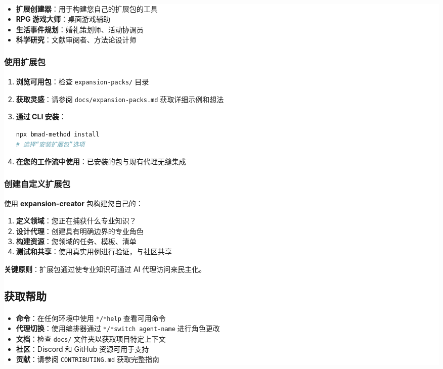 - **扩展创建器**：用于构建您自己的扩展包的工具
- **RPG 游戏大师**：桌面游戏辅助
- **生活事件规划**：婚礼策划师、活动协调员
- **科学研究**：文献审阅者、方法论设计师

### 使用扩展包

1. **浏览可用包**：检查 `expansion-packs/` 目录
2. **获取灵感**：请参阅 `docs/expansion-packs.md` 获取详细示例和想法
3. **通过 CLI 安装**：

   ```bash
   npx bmad-method install
   # 选择“安装扩展包”选项
   ```

4. **在您的工作流中使用**：已安装的包与现有代理无缝集成

### 创建自定义扩展包

使用 **expansion-creator** 包构建您自己的：

1. **定义领域**：您正在捕获什么专业知识？
2. **设计代理**：创建具有明确边界的专业角色
3. **构建资源**：您领域的任务、模板、清单
4. **测试和共享**：使用真实用例进行验证，与社区共享

**关键原则**：扩展包通过使专业知识可通过 AI 代理访问来民主化。

## 获取帮助

- **命令**：在任何环境中使用 `*/*help` 查看可用命令
- **代理切换**：使用编排器通过 `*/*switch agent-name` 进行角色更改
- **文档**：检查 `docs/` 文件夹以获取项目特定上下文
- **社区**：Discord 和 GitHub 资源可用于支持
- **贡献**：请参阅 `CONTRIBUTING.md` 获取完整指南
